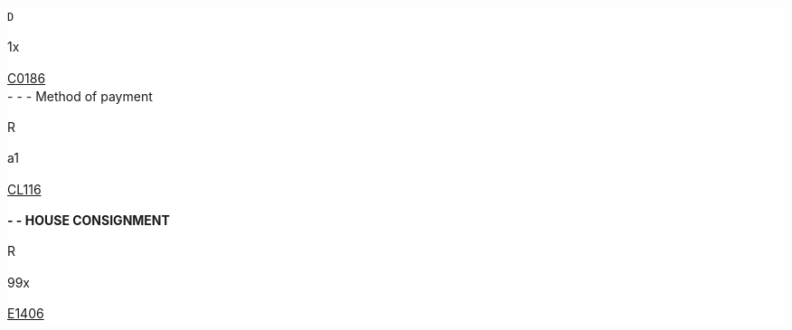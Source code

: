     D
   </p>
</td>
<td>
<p class="s4">
    1x
   </p>
</td>
<td>
</td>
<td>
<a href="rules-c.html#c0186">
    C0186
   </a>
<div>
</div>
</td>
</tr>
<tr>
<td>
   - - - Method of payment
  </td>
<td>
<p class="s4">
    R
   </p>
</td>
<td>
<p class="s4">
    a1
   </p>
</td>
<td>
<p class="s4">
<a href="https://ec.europa.eu/taxation_customs/dds2/rd/compressed_file/data_download/RD_NCTS-P5_TransportChargesMethodOfPayment.zip">CL116</a>
</p>
</td>
<td>
</td>
</tr>
<tr>
<td><b>
   - - HOUSE CONSIGNMENT
  </b></td>
<td>
<p class="s4">
    R
   </p>
</td>
<td>
<p class="s4">
    99x
   </p>
</td>
<td>
</td>
<td>
<a href="rules-e.html#e1406">
    E1406
   </a>
<div>
</div>
</td>